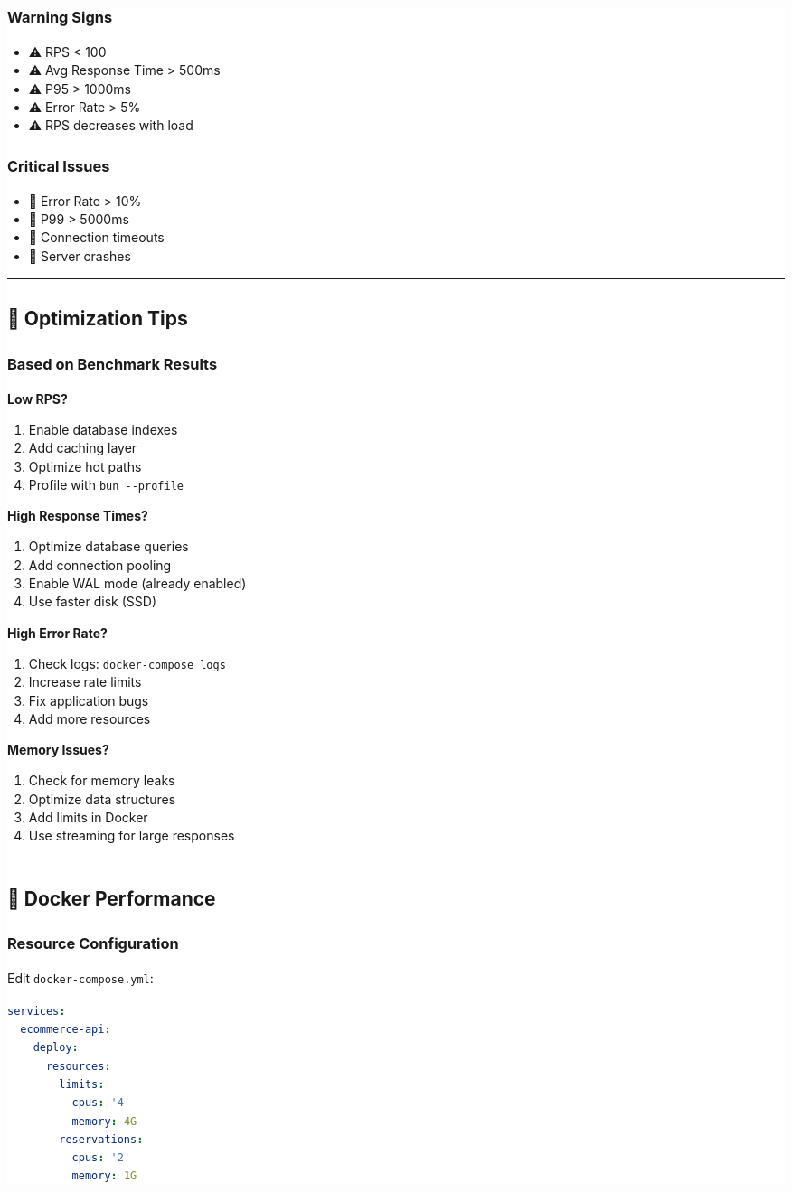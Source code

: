 ### Warning Signs
- ⚠️ RPS < 100
- ⚠️ Avg Response Time > 500ms
- ⚠️ P95 > 1000ms
- ⚠️ Error Rate > 5%
- ⚠️ RPS decreases with load

### Critical Issues
- 🚨 Error Rate > 10%
- 🚨 P99 > 5000ms
- 🚨 Connection timeouts
- 🚨 Server crashes

---

## 🔧 Optimization Tips

### Based on Benchmark Results

**Low RPS?**
1. Enable database indexes
2. Add caching layer
3. Optimize hot paths
4. Profile with `bun --profile`

**High Response Times?**
1. Optimize database queries
2. Add connection pooling
3. Enable WAL mode (already enabled)
4. Use faster disk (SSD)

**High Error Rate?**
1. Check logs: `docker-compose logs`
2. Increase rate limits
3. Fix application bugs
4. Add more resources

**Memory Issues?**
1. Check for memory leaks
2. Optimize data structures
3. Add limits in Docker
4. Use streaming for large responses

---

## 🐳 Docker Performance

### Resource Configuration

Edit `docker-compose.yml`:

```yaml
services:
  ecommerce-api:
    deploy:
      resources:
        limits:
          cpus: '4'
          memory: 4G
        reservations:
          cpus: '2'
          memory: 1G
```
